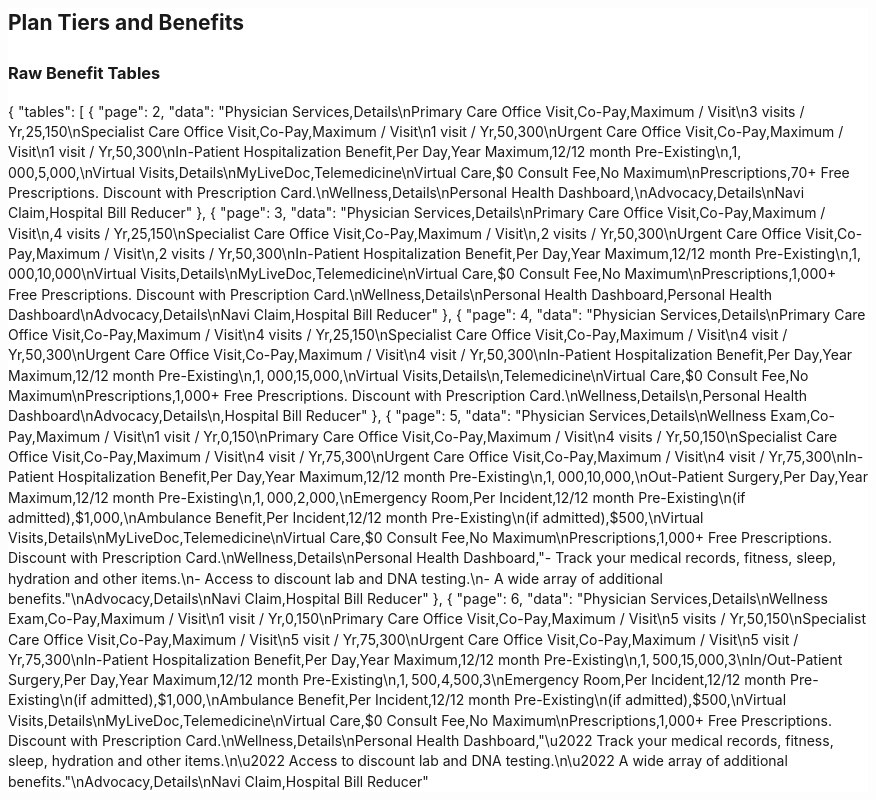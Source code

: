 ##
## Plan Tiers and Benefits
### Raw Benefit Tables
{
  "tables": [
    {
      "page": 2,
      "data": "Physician Services,Details\nPrimary Care Office Visit,Co-Pay,Maximum / Visit\n3 visits / Yr,$25,$150\nSpecialist Care Office Visit,Co-Pay,Maximum / Visit\n1 visit / Yr,$50,$300\nUrgent Care Office Visit,Co-Pay,Maximum / Visit\n1 visit / Yr,$50,$300\nIn-Patient Hospitalization Benefit,Per Day,Year Maximum,12/12 month Pre-Existing\n,$1,000,$5,000,\nVirtual Visits,Details\nMyLiveDoc,Telemedicine\nVirtual Care,$0 Consult Fee,No Maximum\nPrescriptions,70+ Free Prescriptions. Discount with Prescription Card.\nWellness,Details\nPersonal Health Dashboard,\nAdvocacy,Details\nNavi Claim,Hospital Bill Reducer"
    },
    {
      "page": 3,
      "data": "Physician Services,Details\nPrimary Care Office Visit,Co-Pay,Maximum / Visit\n,4 visits / Yr,$25,$150\nSpecialist Care Office Visit,Co-Pay,Maximum / Visit\n,2 visits / Yr,$50,$300\nUrgent Care Office Visit,Co-Pay,Maximum / Visit\n,2 visits / Yr,$50,$300\nIn-Patient Hospitalization Benefit,Per Day,Year Maximum,12/12 month Pre-Existing\n,$1,000,$10,000\nVirtual Visits,Details\nMyLiveDoc,Telemedicine\nVirtual Care,$0 Consult Fee,No Maximum\nPrescriptions,1,000+ Free Prescriptions. Discount with Prescription Card.\nWellness,Details\nPersonal Health Dashboard,Personal Health Dashboard\nAdvocacy,Details\nNavi Claim,Hospital Bill Reducer"
    },
    {
      "page": 4,
      "data": "Physician Services,Details\nPrimary Care Office Visit,Co-Pay,Maximum / Visit\n4 visits / Yr,$25,$150\nSpecialist Care Office Visit,Co-Pay,Maximum / Visit\n4 visit / Yr,$50,$300\nUrgent Care Office Visit,Co-Pay,Maximum / Visit\n4 visit / Yr,$50,$300\nIn-Patient Hospitalization Benefit,Per Day,Year Maximum,12/12 month Pre-Existing\n,$1,000,$15,000,\nVirtual Visits,Details\n,Telemedicine\nVirtual Care,$0 Consult Fee,No Maximum\nPrescriptions,1,000+ Free Prescriptions. Discount with Prescription Card.\nWellness,Details\n,Personal Health Dashboard\nAdvocacy,Details\n,Hospital Bill Reducer"
    },
    {
      "page": 5,
      "data": "Physician Services,Details\nWellness Exam,Co-Pay,Maximum / Visit\n1 visit / Yr,$0,$150\nPrimary Care Office Visit,Co-Pay,Maximum / Visit\n4 visits / Yr,$50,$150\nSpecialist Care Office Visit,Co-Pay,Maximum / Visit\n4 visit / Yr,$75,$300\nUrgent Care Office Visit,Co-Pay,Maximum / Visit\n4 visit / Yr,$75,$300\nIn-Patient Hospitalization Benefit,Per Day,Year Maximum,12/12 month Pre-Existing\n,$1,000,$10,000,\nOut-Patient Surgery,Per Day,Year Maximum,12/12 month Pre-Existing\n,$1,000,$2,000,\nEmergency Room,Per Incident,12/12 month Pre-Existing\n(if admitted),$1,000,\nAmbulance Benefit,Per Incident,12/12 month Pre-Existing\n(if admitted),$500,\nVirtual Visits,Details\nMyLiveDoc,Telemedicine\nVirtual Care,$0 Consult Fee,No Maximum\nPrescriptions,1,000+ Free Prescriptions. Discount with Prescription Card.\nWellness,Details\nPersonal Health Dashboard,\"- Track your medical records, fitness, sleep, hydration and other items.\n- Access to discount lab and DNA testing.\n- A wide array of additional benefits.\"\nAdvocacy,Details\nNavi Claim,Hospital Bill Reducer"
    },
    {
      "page": 6,
      "data": "Physician Services,Details\nWellness Exam,Co-Pay,Maximum / Visit\n1 visit / Yr,$0,$150\nPrimary Care Office Visit,Co-Pay,Maximum / Visit\n5 visits / Yr,$50,$150\nSpecialist Care Office Visit,Co-Pay,Maximum / Visit\n5 visit / Yr,$75,$300\nUrgent Care Office Visit,Co-Pay,Maximum / Visit\n5 visit / Yr,$75,$300\nIn-Patient Hospitalization Benefit,Per Day,Year Maximum,12/12 month Pre-Existing\n,$1,500,$15,000,3\nIn/Out-Patient Surgery,Per Day,Year Maximum,12/12 month Pre-Existing\n,$1,500,$4,500,3\nEmergency Room,Per Incident,12/12 month Pre-Existing\n(if admitted),$1,000,\nAmbulance Benefit,Per Incident,12/12 month Pre-Existing\n(if admitted),$500,\nVirtual Visits,Details\nMyLiveDoc,Telemedicine\nVirtual Care,$0 Consult Fee,No Maximum\nPrescriptions,1,000+ Free Prescriptions. Discount with Prescription Card.\nWellness,Details\nPersonal Health Dashboard,\"\u2022 Track your medical records, fitness, sleep, hydration and other items.\n\u2022 Access to discount lab and DNA testing.\n\u2022 A wide array of additional benefits.\"\nAdvocacy,Details\nNavi Claim,Hospital Bill Reducer"